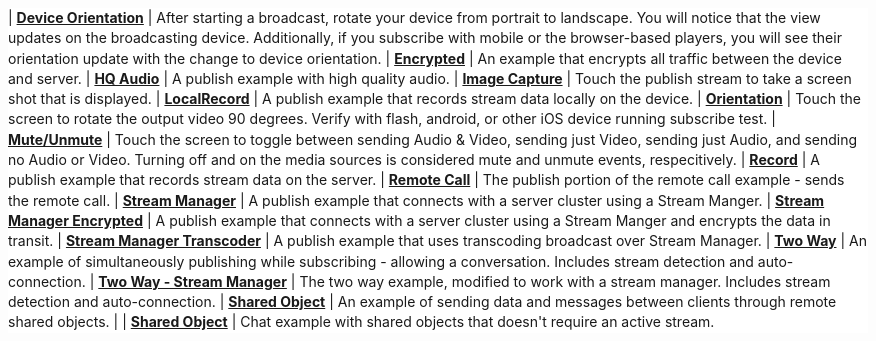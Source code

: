 | **[Device Orientation](app/src/main/java/red5pro/org/testandroidproject/tests/PublishDeviceOrientationTest)**
| After starting a broadcast, rotate your device from portrait to landscape. You will notice that the view updates on the broadcasting device. Additionally, if you subscribe with mobile or the browser-based players, you will see their orientation update with the change to device orientation.
| **[Encrypted](app/src/main/java/red5pro/org/testandroidproject/tests/PublishEncryptedTest)**
| An example that encrypts all traffic between the device and server.
| **[HQ Audio](app/src/main/java/red5pro/org/testandroidproject/tests/PublishHQAudioTest)**
| A publish example with high quality audio.
| **[Image Capture](app/src/main/java/red5pro/org/testandroidproject/tests/PublishImageTest)**
| Touch the publish stream to take a screen shot that is displayed.
| **[LocalRecord](app/src/main/java/red5pro/org/testandroidproject/tests/PublishLocalRecordTest)**
| A publish example that records stream data locally on the device.
| **[Orientation](app/src/main/java/red5pro/org/testandroidproject/tests/PublishOrientationTest)**
| Touch the screen to rotate the output video 90 degrees. Verify with flash, android, or other iOS device running subscribe test.
| **[Mute/Unmute](app/src/main/java/red5pro/org/testandroidproject/tests/PublishPauseTest)**
| Touch the screen to toggle between sending Audio & Video, sending just Video, sending just Audio, and sending no Audio or Video. Turning off and on the media sources is considered mute and unmute events, respecitively.
| **[Record](app/src/main/java/red5pro/org/testandroidproject/tests/RecordedTest)**
| A publish example that records stream data on the server.
| **[Remote Call](app/src/main/java/red5pro/org/testandroidproject/tests/PublishRemoteCallTest)**
| The publish portion of the remote call example - sends the remote call.
| **[Stream Manager](app/src/main/java/red5pro/org/testandroidproject/tests/PublishStreamManagerTest)**
| A publish example that connects with a server cluster using a Stream Manger.
| **[Stream Manager Encrypted](app/src/main/java/red5pro/org/testandroidproject/tests/PublishSMEncryptedTest)**
| A publish example that connects with a server cluster using a Stream Manger and encrypts the data in transit.
| **[Stream Manager Transcoder](app/src/main/java/red5pro/org/testandroidproject/tests/PublishStreamManagerTranscodeTest)**
| A publish example that uses transcoding broadcast over Stream Manager.
| **[Two Way](app/src/main/java/red5pro/org/testandroidproject/tests/TwoWayTest)**
| An example of simultaneously publishing while subscribing - allowing a conversation. Includes stream detection and auto-connection.
| **[Two Way - Stream Manager](app/src/main/java/red5pro/org/testandroidproject/tests/TwoWayStreamManagerTest)**
| The two way example, modified to work with a stream manager. Includes stream detection and auto-connection.
| **[Shared Object](app/src/main/java/red5pro/org/testandroidproject/tests/SharedObjectTest)**
| An example of sending data and messages between clients through remote shared objects. |
| **[Shared Object](app/src/main/java/red5pro/org/testandroidproject/tests/SharedObjectStreamlessTest)**
| Chat example with shared objects that doesn't require an active stream.
